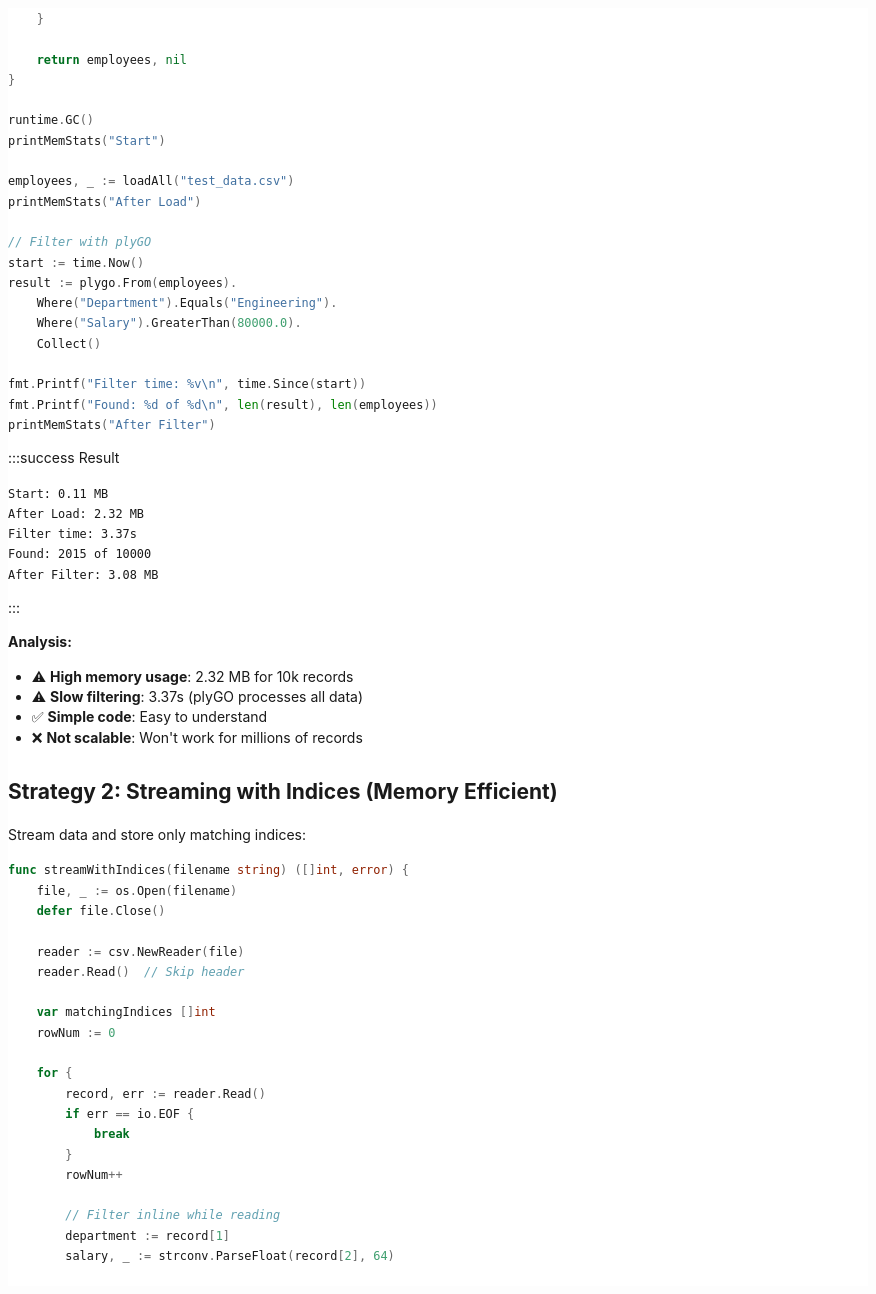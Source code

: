 ```go
    }
    
    return employees, nil
}

runtime.GC()
printMemStats("Start")

employees, _ := loadAll("test_data.csv")
printMemStats("After Load")

// Filter with plyGO
start := time.Now()
result := plygo.From(employees).
    Where("Department").Equals("Engineering").
    Where("Salary").GreaterThan(80000.0).
    Collect()

fmt.Printf("Filter time: %v\n", time.Since(start))
fmt.Printf("Found: %d of %d\n", len(result), len(employees))
printMemStats("After Filter")
```

:::success Result
```
Start: 0.11 MB
After Load: 2.32 MB
Filter time: 3.37s
Found: 2015 of 10000
After Filter: 3.08 MB
```
:::

**Analysis:**
- ⚠️ **High memory usage**: 2.32 MB for 10k records
- ⚠️ **Slow filtering**: 3.37s (plyGO processes all data)
- ✅ **Simple code**: Easy to understand
- ❌ **Not scalable**: Won't work for millions of records

## Strategy 2: Streaming with Indices (Memory Efficient)

Stream data and store only matching indices:

```go
func streamWithIndices(filename string) ([]int, error) {
    file, _ := os.Open(filename)
    defer file.Close()
    
    reader := csv.NewReader(file)
    reader.Read()  // Skip header
    
    var matchingIndices []int
    rowNum := 0
    
    for {
        record, err := reader.Read()
        if err == io.EOF {
            break
        }
        rowNum++
        
        // Filter inline while reading
        department := record[1]
        salary, _ := strconv.ParseFloat(record[2], 64)
        
```
